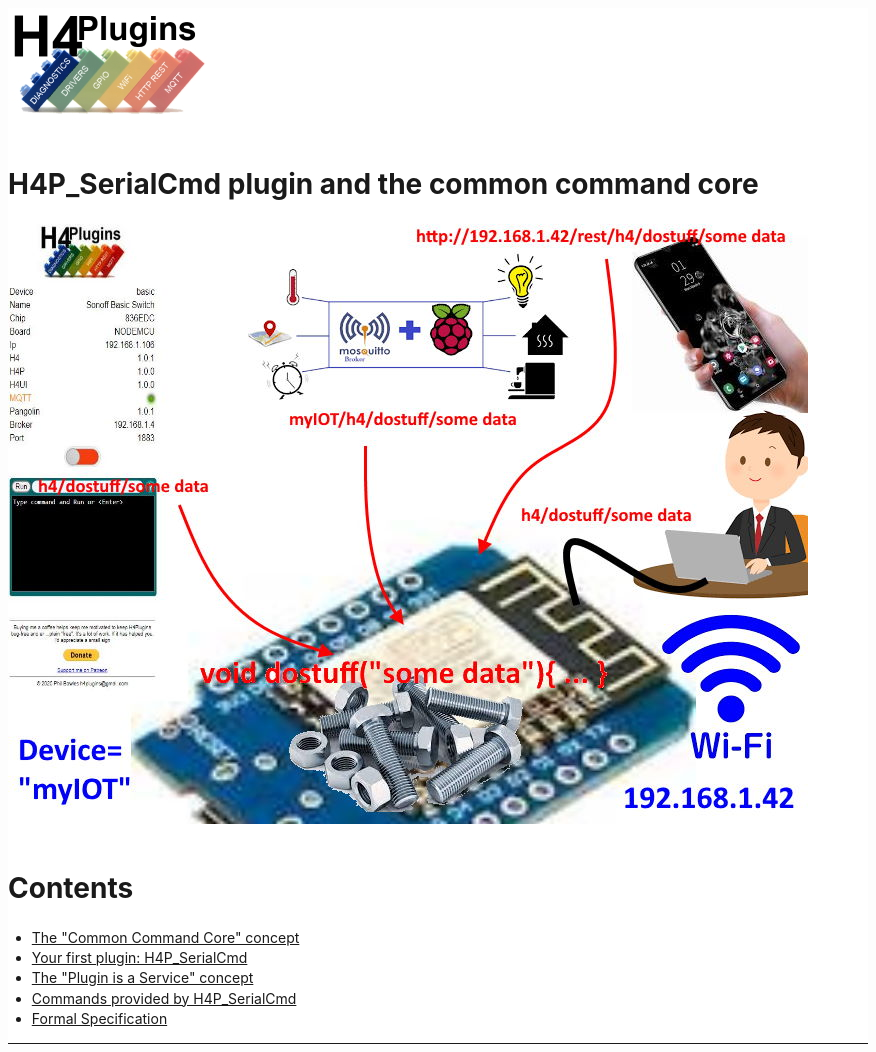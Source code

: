![H4P Logo](/assets/DiagLogo.jpg)

# H4P_SerialCmd plugin and the common command core

![ccc](/assets/ccc.jpg)

# Contents
* [The "Common Command Core" concept](#the-common-command-core-concept)
* [Your first plugin: H4P_SerialCmd](#your-first-plugin-h4p_serialcmd)
* [The "Plugin is a Service" concept](#the-plugin-is-a-service-concept)
* [Commands provided by H4P_SerialCmd](#commands-provided-by-h4p_serialcmd)
* [Formal Specification](h4cmd.md)
  
---